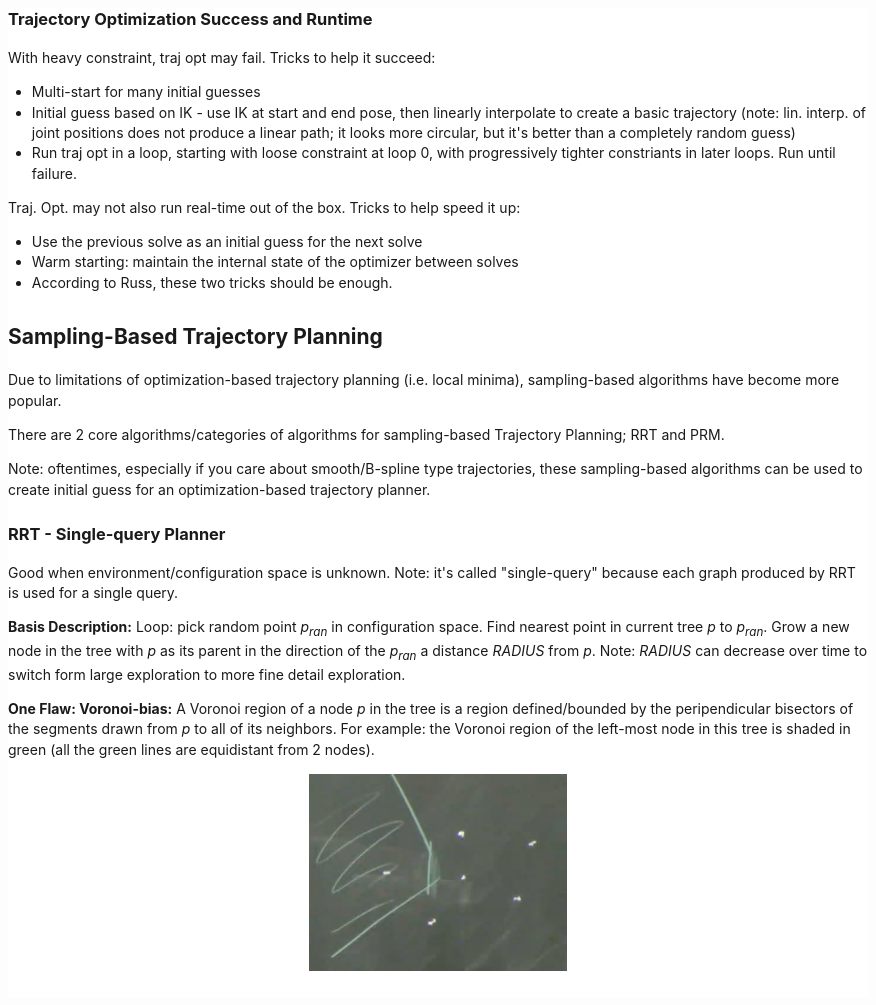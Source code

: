 ### Trajectory Optimization Success and Runtime

With heavy constraint, traj opt may fail. Tricks to help it succeed:
 - Multi-start for many initial guesses
 - Initial guess based on IK - use IK at start and end pose, then linearly interpolate to create a basic trajectory (note: lin. interp. of joint positions does not produce a linear path; it looks more circular, but it's better than a completely random guess)
 - Run traj opt in a loop, starting with loose constraint at loop 0, with progressively tighter constriants in later loops. Run until failure.

Traj. Opt. may not also run real-time out of the box. Tricks to help speed it up:
 - Use the previous solve as an initial guess for the next solve
 - Warm starting: maintain the internal state of the optimizer between solves
 - According to Russ, these two tricks should be enough.


## Sampling-Based Trajectory Planning

Due to limitations of optimization-based trajectory planning (i.e. local minima), sampling-based algorithms have become more popular.

There are 2 core algorithms/categories of algorithms for sampling-based Trajectory Planning; RRT and PRM.

Note: oftentimes, especially if you care about smooth/B-spline type trajectories, these sampling-based algorithms can be used to create initial guess for an optimization-based trajectory planner.

### RRT - Single-query Planner

Good when environment/configuration space is unknown. Note: it's called "single-query" because each graph produced by RRT is used for a single query.

**Basis Description:** Loop: pick random point $p_{ran}$ in configuration space. Find nearest point in current tree $p$ to $p_{ran}$. Grow a new node in the tree with $p$ as its parent in the direction of the $p_{ran}$ a distance $RADIUS$ from $p$. Note: $RADIUS$ can decrease over time to switch form large exploration to more fine detail exploration.

**One Flaw: Voronoi-bias:** A Voronoi region of a node $p$ in the tree is a region defined/bounded by the peripendicular bisectors of the segments drawn from $p$ to all of its neighbors. For example: the Voronoi region of the left-most node in this tree is shaded in green (all the green lines are equidistant from 2 nodes).

<center><img src="voronoi_region.png" alt="voronoi_region" style="width:30%" /></center><br />
